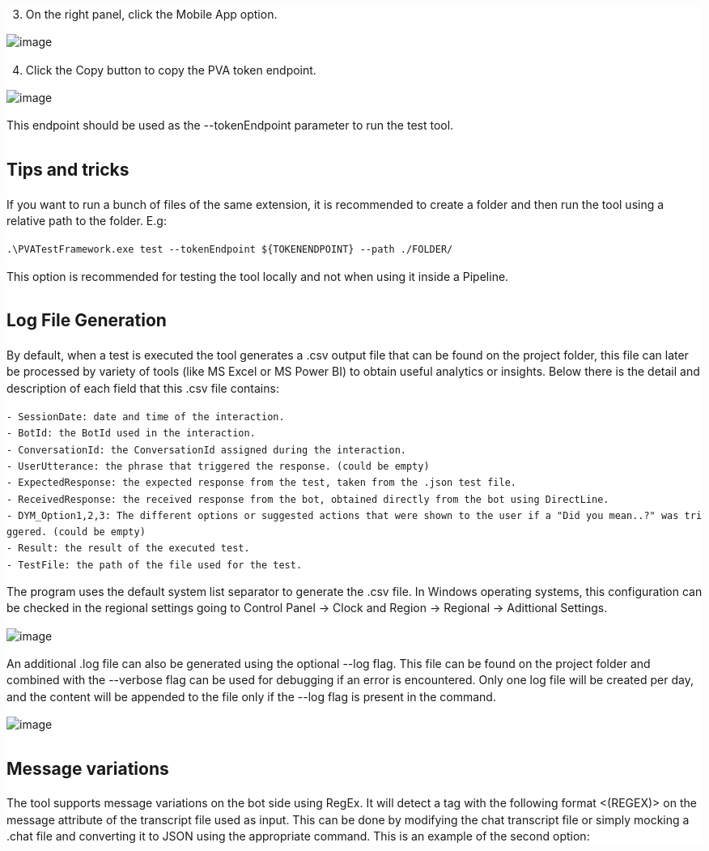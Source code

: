 3. On the right panel, click the Mobile App option.

![image](./Images/pva-token-2.png)

4. Click the Copy button to copy the PVA token endpoint.

![image](./Images/pva-token-3.png)

This endpoint should be used as the --tokenEndpoint parameter to run the test tool.

 ## Tips and tricks
 If you want to run a bunch of files of the same extension, it is recommended to create a folder and then run the tool using a relative path to the folder. E.g: 
 ```
 .\PVATestFramework.exe test --tokenEndpoint ${TOKENENDPOINT} --path ./FOLDER/
 ```
 This option is recommended for testing the tool locally and not when using it inside a Pipeline.

## Log File Generation
 By default, when a test is executed the tool generates a .csv output file that can be found on the project folder, this file can later be processed by variety of tools (like MS Excel or MS Power BI) to obtain useful analytics or insights.
 Below there is the detail and description of each field that this .csv file contains:

    - SessionDate: date and time of the interaction.
    - BotId: the BotId used in the interaction.
    - ConversationId: the ConversationId assigned during the interaction.
    - UserUtterance: the phrase that triggered the response. (could be empty)
    - ExpectedResponse: the expected response from the test, taken from the .json test file.
    - ReceivedResponse: the received response from the bot, obtained directly from the bot using DirectLine.
    - DYM_Option1,2,3: The different options or suggested actions that were shown to the user if a "Did you mean..?" was triggered. (could be empty)
    - Result: the result of the executed test.
    - TestFile: the path of the file used for the test.

The program uses the default system list separator to generate the .csv file. In Windows operating systems, this configuration can be checked in the regional settings going to Control Panel -> Clock and Region -> Regional -> Adittional Settings.

![image](./Images/regional.png)

 An additional .log file can also be generated using the optional --log flag. This file can be found on the project folder and combined with the --verbose flag can be used for debugging if an error is encountered. Only one log file will be created per day, and the content will be appended to the file only if the --log flag is present in the command.

 ![image](./Images/log.png)

## Message variations
 The tool supports message variations on the bot side using RegEx. It will detect a tag with the following format <(REGEX)> on the message attribute of the transcript file used as input. This can be done by modifying the chat transcript file or simply mocking a .chat file and converting it to JSON using the appropriate command. This is an example of the second option:
 
